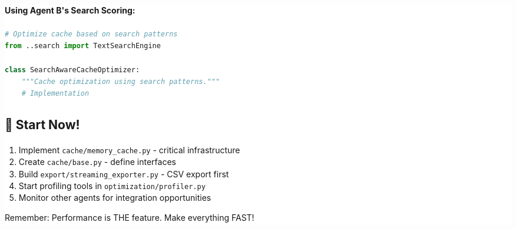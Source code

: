 #### Using Agent B's Search Scoring:
```python
# Optimize cache based on search patterns
from ..search import TextSearchEngine

class SearchAwareCacheOptimizer:
    """Cache optimization using search patterns."""
    # Implementation
```

## 🚀 Start Now!

1. Implement `cache/memory_cache.py` - critical infrastructure
2. Create `cache/base.py` - define interfaces
3. Build `export/streaming_exporter.py` - CSV export first
4. Start profiling tools in `optimization/profiler.py`
5. Monitor other agents for integration opportunities

Remember: Performance is THE feature. Make everything FAST!